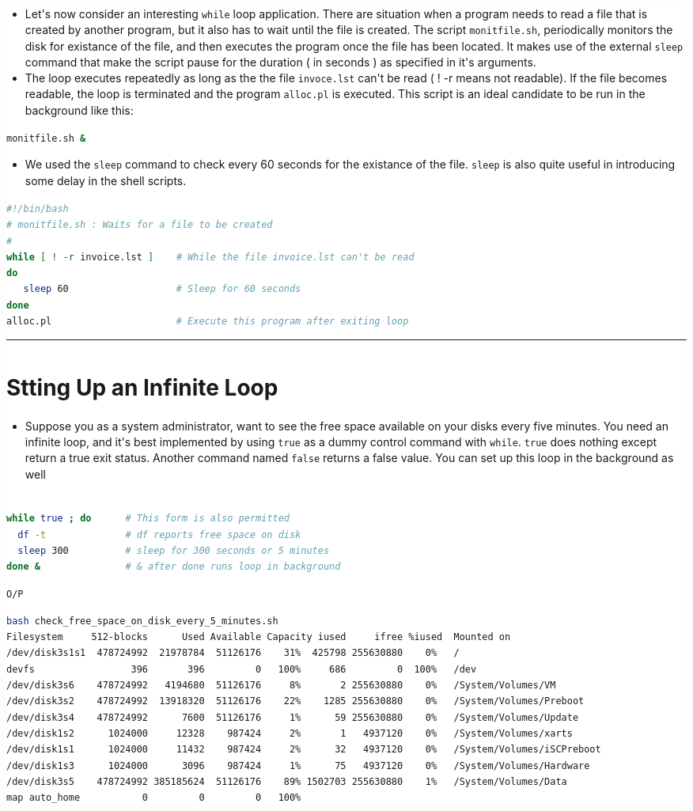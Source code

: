 - Let's now consider an interesting `while` loop application. There are situation when a program needs to read a file that is created by another program, but it also has to wait until the file is created. The script `monitfile.sh`, periodically monitors the disk for existance of the file, and then executes the program once the file has been located. It makes use of the external `sleep` command that make the script pause for the duration ( in seconds ) as specified in it's arguments.
- The loop executes repeatedly as long as the the file `invoce.lst` can't be read ( ! -r means not readable). If the file becomes readable, the loop is terminated and the program `alloc.pl` is executed. This script is an ideal candidate to be run in the background like this:

```bash
monitfile.sh &
```

- We used the `sleep` command to check every 60 seconds for the existance of the file. `sleep` is also quite useful in introducing some delay in the shell scripts.

```bash
#!/bin/bash
# monitfile.sh : Waits for a file to be created
#
while [ ! -r invoice.lst ]    # While the file invoice.lst can't be read
do
   sleep 60                   # Sleep for 60 seconds
done
alloc.pl                      # Execute this program after exiting loop
```

---

# Stting Up an Infinite Loop

- Suppose you as a system administrator, want to see the free space available on your disks every five minutes. You need an infinite loop, and it's best implemented by using `true` as a dummy control command with `while`. `true` does nothing except return a true exit status. Another command named `false` returns a false value. You can set up this loop in the background as well

```bash

while true ; do      # This form is also permitted
  df -t              # df reports free space on disk
  sleep 300          # sleep for 300 seconds or 5 minutes
done &               # & after done runs loop in background
```

`O/P`

```bash
bash check_free_space_on_disk_every_5_minutes.sh
Filesystem     512-blocks      Used Available Capacity iused     ifree %iused  Mounted on
/dev/disk3s1s1  478724992  21978784  51126176    31%  425798 255630880    0%   /
devfs                 396       396         0   100%     686         0  100%   /dev
/dev/disk3s6    478724992   4194680  51126176     8%       2 255630880    0%   /System/Volumes/VM
/dev/disk3s2    478724992  13918320  51126176    22%    1285 255630880    0%   /System/Volumes/Preboot
/dev/disk3s4    478724992      7600  51126176     1%      59 255630880    0%   /System/Volumes/Update
/dev/disk1s2      1024000     12328    987424     2%       1   4937120    0%   /System/Volumes/xarts
/dev/disk1s1      1024000     11432    987424     2%      32   4937120    0%   /System/Volumes/iSCPreboot
/dev/disk1s3      1024000      3096    987424     1%      75   4937120    0%   /System/Volumes/Hardware
/dev/disk3s5    478724992 385185624  51126176    89% 1502703 255630880    1%   /System/Volumes/Data
map auto_home           0         0         0   100%
```
